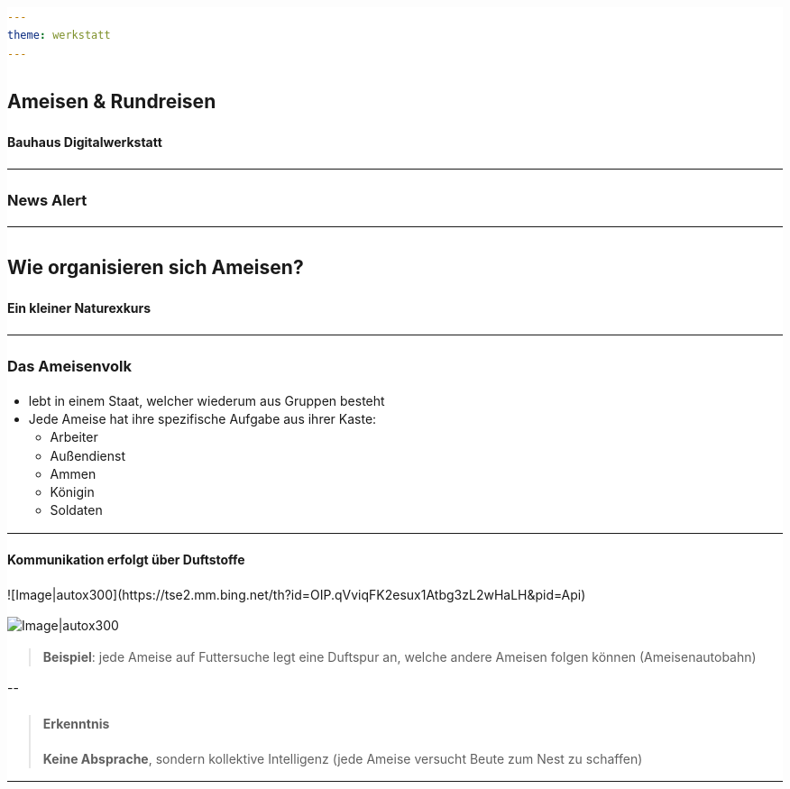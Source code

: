 ```yaml
---
theme: werkstatt
---
```


## Ameisen & Rundreisen
#### Bauhaus Digitalwerkstatt

---

### News Alert

---



## Wie organisieren sich Ameisen? 
#### Ein kleiner Naturexkurs

---
### Das Ameisenvolk

- lebt in einem Staat, welcher wiederum aus Gruppen besteht
- Jede Ameise hat ihre spezifische Aufgabe aus ihrer Kaste:
	* Arbeiter	<!-- element class="fragment" -->
	* Außendienst <!-- element class="fragment" -->
	* Ammen <!-- element class="fragment" -->
	* Königin <!-- element class="fragment" -->
	* Soldaten <!-- element class="fragment" --> 

---
#### Kommunikation erfolgt über Duftstoffe

<split even >
![Image|autox300](https://tse2.mm.bing.net/th?id=OIP.qVviqFK2esux1Atbg3zL2wHaLH&pid=Api)

![Image|autox300](http://kartenlegen-beratung.com/wp-content/uploads/2020/06/black-ant-3667014_640.jpg)
</split>

> **Beispiel**: jede Ameise auf Futtersuche legt eine Duftspur an, welche andere Ameisen folgen können (Ameisenautobahn)


--

>#### Erkenntnis
>**Keine Absprache**, sondern kollektive Intelligenz (jede Ameise versucht Beute zum Nest zu schaffen)

---
